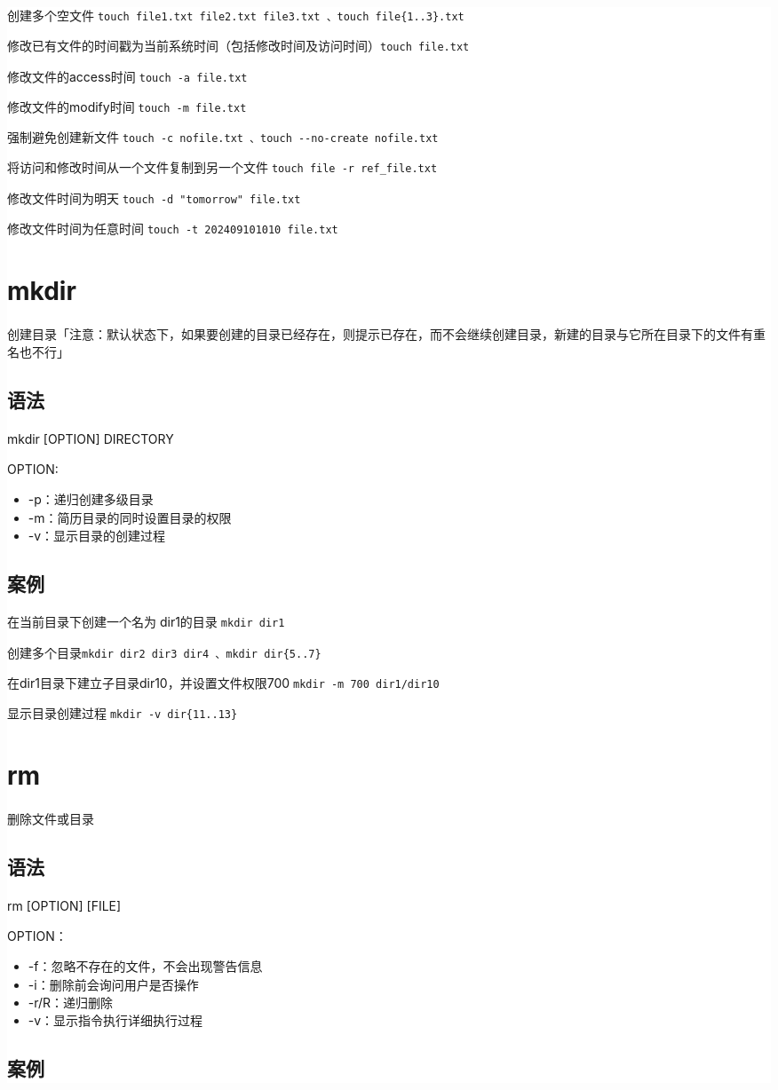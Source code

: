 创建多个空文件 `touch file1.txt file2.txt file3.txt 、touch file{1..3}.txt`

修改已有文件的时间戳为当前系统时间（包括修改时间及访问时间）`touch file.txt`

修改文件的access时间 `touch -a file.txt`

修改文件的modify时间 `touch -m file.txt`

强制避免创建新文件 `touch -c nofile.txt 、touch --no-create nofile.txt`

将访问和修改时间从一个文件复制到另一个文件 `touch file -r ref_file.txt`

修改文件时间为明天 `touch -d "tomorrow" file.txt`

修改文件时间为任意时间 `touch -t 202409101010 file.txt` 

# mkdir

创建目录「注意：默认状态下，如果要创建的目录已经存在，则提示已存在，而不会继续创建目录，新建的目录与它所在目录下的文件有重名也不行」

## 语法

mkdir [OPTION] DIRECTORY

OPTION:

- -p：递归创建多级目录
- -m：简历目录的同时设置目录的权限
- -v：显示目录的创建过程

## 案例

在当前目录下创建一个名为 dir1的目录 `mkdir dir1`

创建多个目录`mkdir dir2 dir3 dir4 、mkdir dir{5..7}`

在dir1目录下建立子目录dir10，并设置文件权限700 `mkdir -m 700 dir1/dir10`

显示目录创建过程 `mkdir -v dir{11..13}`

# rm

删除文件或目录

## 语法

rm [OPTION] [FILE]

OPTION：

- -f：忽略不存在的文件，不会出现警告信息
- -i：删除前会询问用户是否操作
- -r/R：递归删除
- -v：显示指令执行详细执行过程

## 案例
